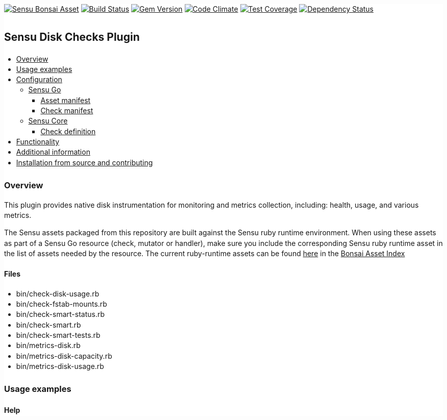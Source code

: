 [![Sensu Bonsai Asset](https://img.shields.io/badge/Bonsai-Download%20Me-brightgreen.svg?colorB=89C967&logo=sensu)](https://bonsai.sensu.io/assets/sensu-plugins/sensu-plugins-disk-checks)
[![Build Status](https://travis-ci.org/sensu-plugins/sensu-plugins-disk-checks.svg?branch=master)](https://travis-ci.org/sensu-plugins/sensu-plugins-disk-checks)
[![Gem Version](https://badge.fury.io/rb/sensu-plugins-disk-checks.svg)](http://badge.fury.io/rb/sensu-plugins-disk-checks)
[![Code Climate](https://codeclimate.com/github/sensu-plugins/sensu-plugins-disk-checks/badges/gpa.svg)](https://codeclimate.com/github/sensu-plugins/sensu-plugins-disk-checks)
[![Test Coverage](https://codeclimate.com/github/sensu-plugins/sensu-plugins-disk-checks/badges/coverage.svg)](https://codeclimate.com/github/sensu-plugins/sensu-plugins-disk-checks)
[![Dependency Status](https://gemnasium.com/sensu-plugins/sensu-plugins-disk-checks.svg)](https://gemnasium.com/sensu-plugins/sensu-plugins-disk-checks)

## Sensu Disk Checks Plugin
- [Overview](#overview)
- [Usage examples](#usage-examples)
- [Configuration](#configuration)
  - [Sensu Go](#sensu-go)
    - [Asset manifest](#asset-manifest)
    - [Check manifest](#check-manifest)
  - [Sensu Core](#sensu-core)
    - [Check definition](#check-definition)
- [Functionality](#functionality)
- [Additional information](#additional-information)
- [Installation from source and contributing](#installation-from-source-and-contributing)

### Overview

This plugin provides native disk instrumentation for monitoring and metrics collection, including: health, usage, and various metrics.

The Sensu assets packaged from this repository are built against the Sensu ruby runtime environment. When using these assets as part of a Sensu Go resource (check, mutator or handler), make sure you include the corresponding Sensu ruby runtime asset in the list of assets needed by the resource.  The current ruby-runtime assets can be found [here](https://bonsai.sensu.io/assets/sensu/sensu-ruby-runtime) in the [Bonsai Asset Index](bonsai.sensu.io)

#### Files
 * bin/check-disk-usage.rb
 * bin/check-fstab-mounts.rb
 * bin/check-smart-status.rb
 * bin/check-smart.rb
 * bin/check-smart-tests.rb
 * bin/metrics-disk.rb
 * bin/metrics-disk-capacity.rb
 * bin/metrics-disk-usage.rb

### Usage examples

#### Help
